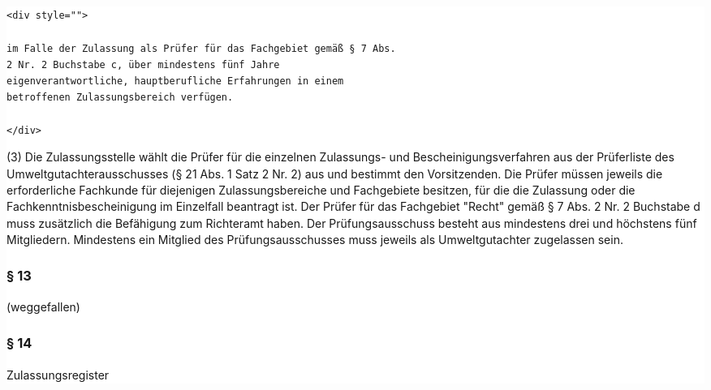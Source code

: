     <div style="">
    
    im Falle der Zulassung als Prüfer für das Fachgebiet gemäß § 7 Abs.
    2 Nr. 2 Buchstabe c, über mindestens fünf Jahre
    eigenverantwortliche, hauptberufliche Erfahrungen in einem
    betroffenen Zulassungsbereich verfügen.
    
    </div>

</div>

<div class="jurAbsatz">

(3) Die Zulassungsstelle wählt die Prüfer für die einzelnen Zulassungs-
und Bescheinigungsverfahren aus der Prüferliste des
Umweltgutachterausschusses (§ 21 Abs. 1 Satz 2 Nr. 2) aus und bestimmt
den Vorsitzenden. Die Prüfer müssen jeweils die erforderliche Fachkunde
für diejenigen Zulassungsbereiche und Fachgebiete besitzen, für die die
Zulassung oder die Fachkenntnisbescheinigung im Einzelfall beantragt
ist. Der Prüfer für das Fachgebiet "Recht" gemäß § 7 Abs. 2 Nr. 2
Buchstabe d muss zusätzlich die Befähigung zum Richteramt haben. Der
Prüfungsausschuss besteht aus mindestens drei und höchstens fünf
Mitgliedern. Mindestens ein Mitglied des Prüfungsausschusses muss
jeweils als Umweltgutachter zugelassen sein.

</div>

</div>

</div>

</div>

<span id="BJNR159100995BJNE001502320.html"></span>

### § 13  

<div>

<div class="jnhtml">

<div>

<div class="jurAbsatz">

(weggefallen)

</div>

</div>

</div>

</div>

<span id="BJNR159100995BJNE001604116.html"></span>

### § 14  
Zulassungsregister
